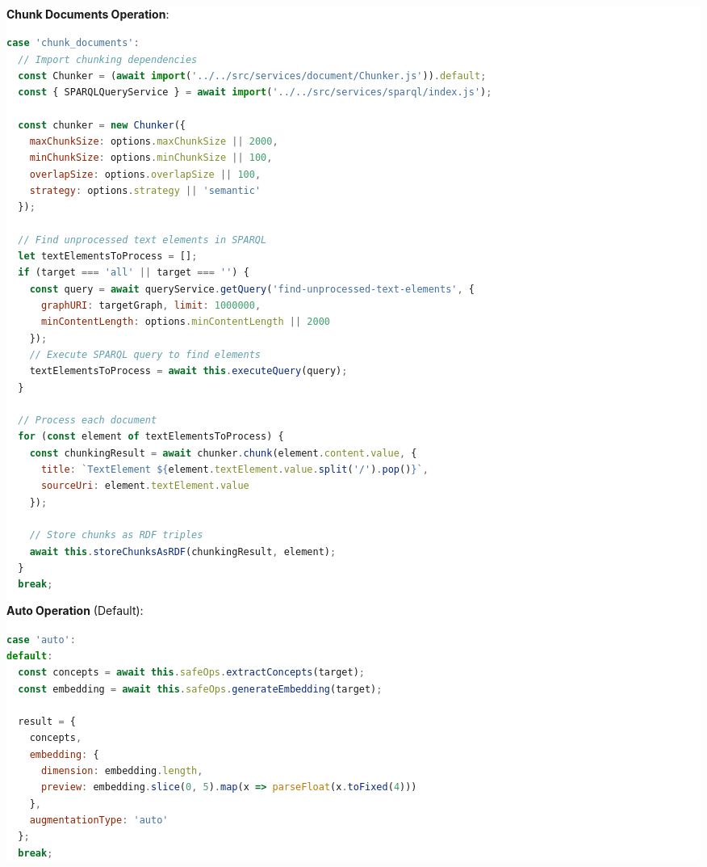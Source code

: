 
**Chunk Documents Operation**:
```javascript
case 'chunk_documents':
  // Import chunking dependencies
  const Chunker = (await import('../../src/services/document/Chunker.js')).default;
  const { SPARQLQueryService } = await import('../../src/services/sparql/index.js');
  
  const chunker = new Chunker({
    maxChunkSize: options.maxChunkSize || 2000,
    minChunkSize: options.minChunkSize || 100,
    overlapSize: options.overlapSize || 100,
    strategy: options.strategy || 'semantic'
  });
  
  // Find unprocessed text elements in SPARQL
  let textElementsToProcess = [];
  if (target === 'all' || target === '') {
    const query = await queryService.getQuery('find-unprocessed-text-elements', {
      graphURI: targetGraph, limit: 1000000,
      minContentLength: options.minContentLength || 2000
    });
    // Execute SPARQL query to find elements
    textElementsToProcess = await this.executeQuery(query);
  }
  
  // Process each document
  for (const element of textElementsToProcess) {
    const chunkingResult = await chunker.chunk(element.content.value, {
      title: `TextElement ${element.textElement.value.split('/').pop()}`,
      sourceUri: element.textElement.value
    });
    
    // Store chunks as RDF triples
    await this.storeChunksAsRDF(chunkingResult, element);
  }
  break;
```

**Auto Operation** (Default):
```javascript
case 'auto':
default:
  const concepts = await this.safeOps.extractConcepts(target);
  const embedding = await this.safeOps.generateEmbedding(target);
  
  result = {
    concepts,
    embedding: {
      dimension: embedding.length,
      preview: embedding.slice(0, 5).map(x => parseFloat(x.toFixed(4)))
    },
    augmentationType: 'auto'
  };
  break;
```
